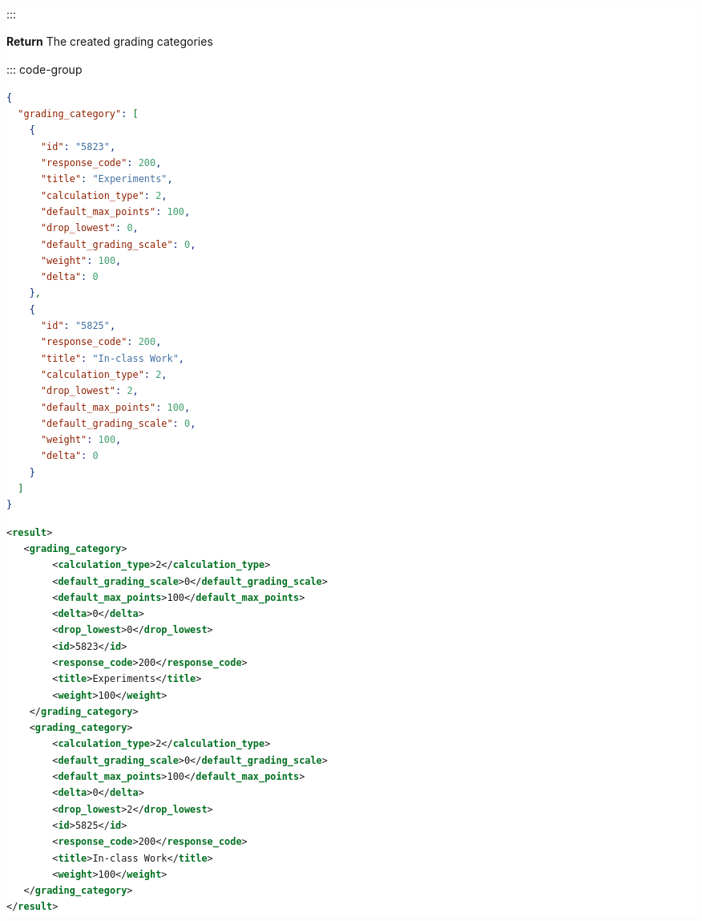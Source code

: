 :::

**Return** The created grading categories

::: code-group

```json [JSON]
{
  "grading_category": [
    {
      "id": "5823",
      "response_code": 200,
      "title": "Experiments",
      "calculation_type": 2,
      "default_max_points": 100,
      "drop_lowest": 0,
      "default_grading_scale": 0,
      "weight": 100,
      "delta": 0
    },
    {
      "id": "5825",
      "response_code": 200,
      "title": "In-class Work",
      "calculation_type": 2,
      "drop_lowest": 2,
      "default_max_points": 100,
      "default_grading_scale": 0,
      "weight": 100,
      "delta": 0
    }
  ]
}
```

```xml [XML]
<result>
   <grading_category>
        <calculation_type>2</calculation_type>
        <default_grading_scale>0</default_grading_scale>
        <default_max_points>100</default_max_points>
        <delta>0</delta>
        <drop_lowest>0</drop_lowest>
        <id>5823</id>
        <response_code>200</response_code>
        <title>Experiments</title>
        <weight>100</weight>
    </grading_category>
    <grading_category>
        <calculation_type>2</calculation_type>
        <default_grading_scale>0</default_grading_scale>
        <default_max_points>100</default_max_points>
        <delta>0</delta>
        <drop_lowest>2</drop_lowest>
        <id>5825</id>
        <response_code>200</response_code>
        <title>In-class Work</title>
        <weight>100</weight>
   </grading_category>
</result>
```

